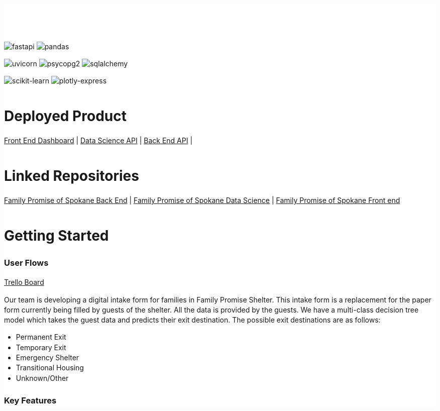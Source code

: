 <br>          
<br>
<br> 

![fastapi](https://img.shields.io/badge/fastapi-0.62.0-blue)
![pandas](https://img.shields.io/badge/pandas-1.1.5-blueviolet)

![uvicorn](https://img.shields.io/badge/uvicorn-0.13.1-ff69b4)
![psycopg2](https://img.shields.io/badge/psycopg2-2.8.6-informational)
![sqlalchemy](https://img.shields.io/badge/sqlalchemy-1.3.21-green)

![scikit-learn](https://img.shields.io/badge/scikit--learn-0.23.2-yellow)
![plotly-express](https://img.shields.io/badge/plotly--express-0.4.1-informational)


# Deployed Product
[Front End Dashboard](https://a.familypromisesofspokane.dev/) |
[Data Science API](http://fam-prom-the-end.eba-jknbh7ge.us-east-1.elasticbeanstalk.com) |
[Back End API](https://family-promise-a-be.herokuapp.com/) |

# Linked Repositories
[Family Promise of Spokane Back End](https://github.com/Lambda-School-Labs/family-promise-spokane-be-a) |
[Family Promise of Spokane Data Science](https://github.com/Lambda-School-Labs/family-promise-spokane-ds-a) |
[Family Promise of Spokane Front end](https://github.com/Lambda-School-Labs/family-promise-spokane-fe-a) 

# Getting Started

### User Flows

[Trello Board](https://trello.com/b/NWATDZ3U/labs-31-family-promise-a)

Our team is developing a digital intake form for families in Family Promise Shelter. This intake form is a replacement for the paper form currently being filled by guests of the shelter. All the data is provided by the guests. We have a multi-class decision tree model which takes the guest data and predicts their exit destination. The possible exit destinations are as follows:
- Permanent Exit
- Temporary Exit
- Emergency Shelter
- Transitional Housing
- Unknown/Other

### Key Features
